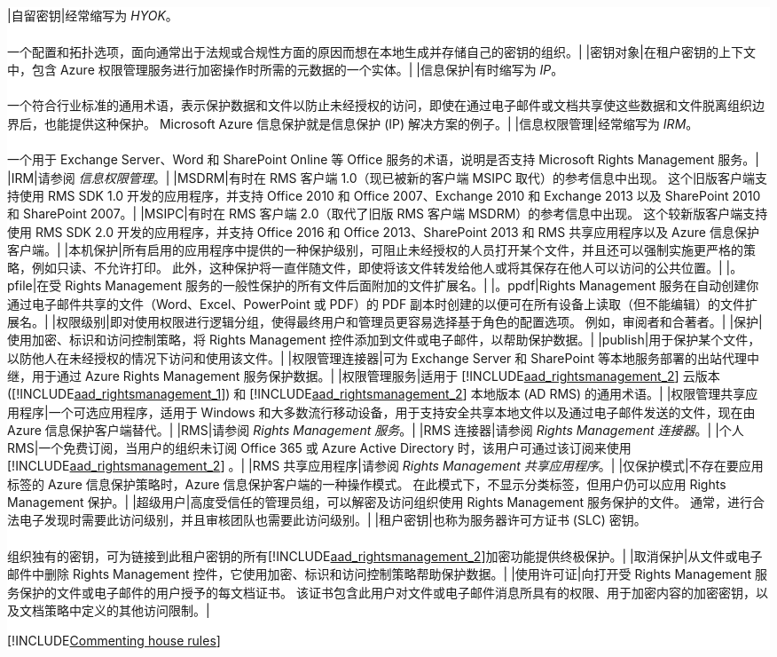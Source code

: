 |自留密钥|经常缩写为 *HYOK*。<br /><br />一个配置和拓扑选项，面向通常出于法规或合规性方面的原因而想在本地生成并存储自己的密钥的组织。|
|密钥对象|在租户密钥的上下文中，包含 Azure 权限管理服务进行加密操作时所需的元数据的一个实体。|
|信息保护|有时缩写为 *IP*。<br /><br />一个符合行业标准的通用术语，表示保护数据和文件以防止未经授权的访问，即使在通过电子邮件或文档共享使这些数据和文件脱离组织边界后，也能提供这种保护。 Microsoft Azure 信息保护就是信息保护 (IP) 解决方案的例子。|
|信息权限管理|经常缩写为 *IRM*。<br /><br />一个用于 Exchange Server、Word 和 SharePoint Online 等 Office 服务的术语，说明是否支持 Microsoft Rights Management 服务。|
|IRM|请参阅 *信息权限管理*。|
|MSDRM|有时在 RMS 客户端 1.0（现已被新的客户端 MSIPC 取代）的参考信息中出现。 这个旧版客户端支持使用 RMS SDK 1.0 开发的应用程序，并支持 Office 2010 和 Office 2007、Exchange 2010 和 Exchange 2013 以及 SharePoint 2010 和 SharePoint 2007。|
|MSIPC|有时在 RMS 客户端 2.0（取代了旧版 RMS 客户端 MSDRM）的参考信息中出现。 这个较新版客户端支持使用 RMS SDK 2.0 开发的应用程序，并支持 Office 2016 和 Office 2013、SharePoint 2013 和 RMS 共享应用程序以及 Azure 信息保护客户端。|
|本机保护|所有启用的应用程序中提供的一种保护级别，可阻止未经授权的人员打开某个文件，并且还可以强制实施更严格的策略，例如只读、不允许打印。 此外，这种保护将一直伴随文件，即使将该文件转发给他人或将其保存在他人可以访问的公共位置。|
|。pfile|在受 Rights Management 服务的一般性保护的所有文件后面附加的文件扩展名。|
|。ppdf|Rights Management 服务在自动创建你通过电子邮件共享的文件（Word、Excel、PowerPoint 或 PDF）的 PDF 副本时创建的以便可在所有设备上读取（但不能编辑）的文件扩展名。|
|权限级别|即对使用权限进行逻辑分组，使得最终用户和管理员更容易选择基于角色的配置选项。 例如，审阅者和合著者。|
|保护|使用加密、标识和访问控制策略，将 Rights Management 控件添加到文件或电子邮件，以帮助保护数据。|
|publish|用于保护某个文件，以防他人在未经授权的情况下访问和使用该文件。|
|权限管理连接器|可为 Exchange Server 和 SharePoint 等本地服务部署的出站代理中继，用于通过 Azure Rights Management 服务保护数据。|
|权限管理服务|适用于 [!INCLUDE[aad_rightsmanagement_2](../includes/aad_rightsmanagement_2_md.md)] 云版本 ([!INCLUDE[aad_rightsmanagement_1](../includes/aad_rightsmanagement_1_md.md)]) 和 [!INCLUDE[aad_rightsmanagement_2](../includes/aad_rightsmanagement_2_md.md)] 本地版本 (AD RMS) 的通用术语。|
|权限管理共享应用程序|一个可选应用程序，适用于 Windows 和大多数流行移动设备，用于支持安全共享本地文件以及通过电子邮件发送的文件，现在由 Azure 信息保护客户端替代。|
|RMS|请参阅 *Rights Management 服务*。|
|RMS 连接器|请参阅 *Rights Management 连接器*。|
|个人 RMS|一个免费订阅，当用户的组织未订阅 Office 365 或 Azure Active Directory 时，该用户可通过该订阅来使用 [!INCLUDE[aad_rightsmanagement_2](../includes/aad_rightsmanagement_2_md.md)] 。|
|RMS 共享应用程序|请参阅 *Rights Management 共享应用程序*。|
|仅保护模式|不存在要应用标签的 Azure 信息保护策略时，Azure 信息保护客户端的一种操作模式。 在此模式下，不显示分类标签，但用户仍可以应用 Rights Management 保护。|
|超级用户|高度受信任的管理员组，可以解密及访问组织使用 Rights Management 服务保护的文件。 通常，进行合法电子发现时需要此访问级别，并且审核团队也需要此访问级别。|
|租户密钥|也称为服务器许可方证书 (SLC) 密钥。<br /><br />组织独有的密钥，可为链接到此租户密钥的所有[!INCLUDE[aad_rightsmanagement_2](../includes/aad_rightsmanagement_2_md.md)]加密功能提供终极保护。|
|取消保护|从文件或电子邮件中删除 Rights Management 控件，它使用加密、标识和访问控制策略帮助保护数据。|
|使用许可证|向打开受 Rights Management 服务保护的文件或电子邮件的用户授予的每文档证书。 该证书包含此用户对文件或电子邮件消息所具有的权限、用于加密内容的加密密钥，以及文档策略中定义的其他访问限制。|

[!INCLUDE[Commenting house rules](../includes/houserules.md)]

